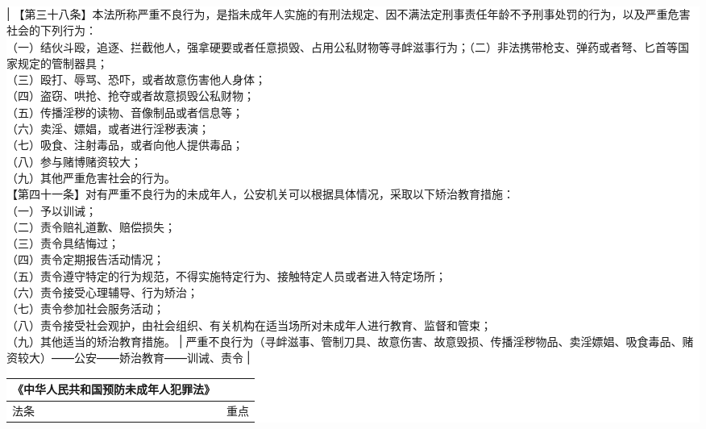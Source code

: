 | 【第三十八条】本法所称严重不良行为，是指未成年人实施的有刑法规定、因不满法定刑事责任年龄不予刑事处罚的行为，以及严重危害社会的下列行为：<br />（一）结伙斗殴，追逐、拦截他人，强拿硬要或者任意损毁、占用公私财物等寻衅滋事行为；（二）非法携带枪支、弹药或者弩、匕首等国家规定的管制器具；<br />（三）殴打、辱骂、恐吓，或者故意伤害他人身体；<br />（四）盗窃、哄抢、抢夺或者故意损毁公私财物；<br />（五）传播淫秽的读物、音像制品或者信息等；<br />（六）卖淫、嫖娼，或者进行淫秽表演；<br />（七）吸食、注射毒品，或者向他人提供毒品；<br />（八）参与赌博赌资较大；<br />（九）其他严重危害社会的行为。<br />【第四十一条】对有严重不良行为的未成年人，公安机关可以根据具体情况，采取以下矫治教育措施：<br />（一）予以训诫；<br />（二）责令赔礼道歉、赔偿损失；<br />（三）责令具结悔过；<br />（四）责令定期报告活动情况；<br />（五）责令遵守特定的行为规范，不得实施特定行为、接触特定人员或者进入特定场所；<br />（六）责令接受心理辅导、行为矫治；<br />（七）责令参加社会服务活动；<br />（八）责令接受社会观护，由社会组织、有关机构在适当场所对未成年人进行教育、监督和管束；<br />（九）其他适当的矫治教育措施。 | 严重不良行为（寻衅滋事、管制刀具、故意伤害、故意毁损、传播淫秽物品、卖淫嫖娼、吸食毒品、赌资较大）——公安——娇治教育——训诫、责令 |

| 《中华人民共和国预防未成年人犯罪法》                                                                                                                                                                                                                                                                                                                                                                                                                                                                                                                                                                                                                                                                                                                                                                                                                                                                                                                                                                                                                                                                                                                                                                                                                                       |                                                                                                                                                                                                                                                                                                                                                                                                                        |
| -------------------------------------------------------------------------------------------------------------------------------------------------------------------------------------------------------------------------------------------------------------------------------------------------------------------------------------------------------------------------------------------------------------------------------------------------------------------------------------------------------------------------------------------------------------------------------------------------------------------------------------------------------------------------------------------------------------------------------------------------------------------------------------------------------------------------------------------------------------------------------------------------------------------------------------------------------------------------------------------------------------------------------------------------------------------------------------------------------------------------------------------------------------------------------------------------------------------------------------------------------------------------- | ---------------------------------------------------------------------------------------------------------------------------------------------------------------------------------------------------------------------------------------------------------------------------------------------------------------------------------------------------------------------------------------------------------------------- |
| 法条                                                                                                                                                                                                                                                                                                                                                                                                                                                                                                                                                                                                                                                                                                                                                                                                                                                                                                                                                                                                                                                                                                                                                                                                                                                                       | 重点                                                                                                                                                                                                                                                                                                                                                                                                                   |